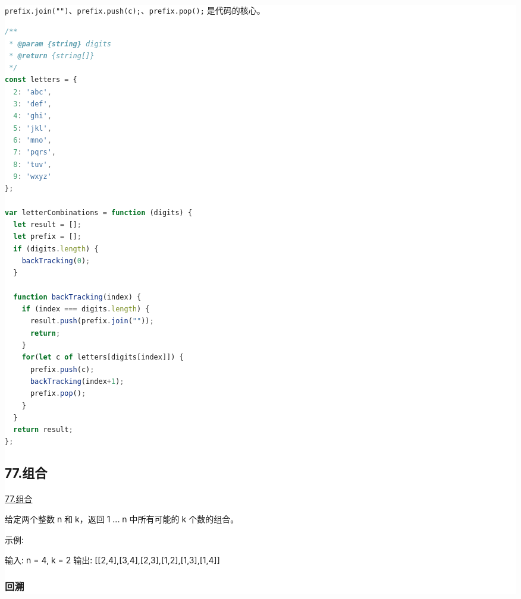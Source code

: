 `prefix.join("")`、`prefix.push(c);`、`prefix.pop();` 是代码的核心。

```javascript
/**
 * @param {string} digits
 * @return {string[]}
 */
const letters = {
  2: 'abc',
  3: 'def',
  4: 'ghi',
  5: 'jkl',
  6: 'mno',
  7: 'pqrs',
  8: 'tuv',
  9: 'wxyz'
};

var letterCombinations = function (digits) {
  let result = [];
  let prefix = [];
  if (digits.length) {
    backTracking(0);
  }

  function backTracking(index) {
    if (index === digits.length) {
      result.push(prefix.join(""));
      return;
    }
    for(let c of letters[digits[index]]) {
      prefix.push(c);
      backTracking(index+1);
      prefix.pop();
    }
  }
  return result;
};
```


## 77.组合

[77.组合](https://leetcode-cn.com/problems/combinations/)

给定两个整数 n 和 k，返回 1 ... n 中所有可能的 k 个数的组合。

示例:

输入: n = 4, k = 2
输出: [[2,4],[3,4],[2,3],[1,2],[1,3],[1,4]]

### 回溯
